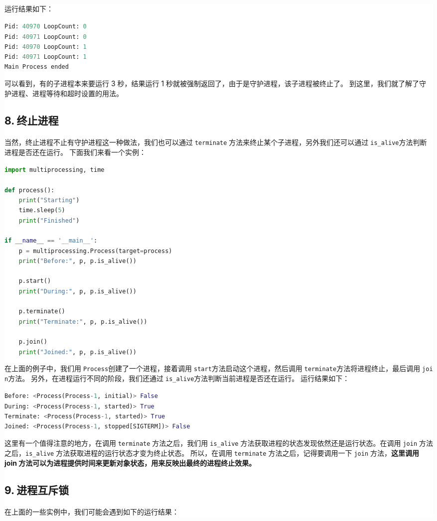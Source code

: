 运行结果如下：

```Python
Pid: 40970 LoopCount: 0
Pid: 40971 LoopCount: 0
Pid: 40970 LoopCount: 1
Pid: 40971 LoopCount: 1
Main Process ended
```

可以看到，有的子进程本来要运行 3 秒，结果运行 1 秒就被强制返回了，由于是守护进程，该子进程被终止了。 到这里，我们就了解了守护进程、进程等待和超时设置的用法。

## 8\. 终止进程

当然，终止进程不止有守护进程这一种做法，我们也可以通过 `terminate` 方法来终止某个子进程，另外我们还可以通过 `is_alive`方法判断进程是否还在运行。 下面我们来看一个实例：

```python
import multiprocessing, time

def process():
    print("Starting")
    time.sleep(5)
    print("Finished")

if __name__ == '__main__':
    p = multiprocessing.Process(target=process)
    print("Before:", p, p.is_alive())

    p.start()
    print("During:", p, p.is_alive())

    p.terminate()
    print("Terminate:", p, p.is_alive())

    p.join()
    print("Joined:", p, p.is_alive())
```

在上面的例子中，我们用 `Process`创建了一个进程，接着调用 `start`方法启动这个进程，然后调用 `terminate`方法将进程终止，最后调用 `join`方法。 另外，在进程运行不同的阶段，我们还通过 `is_alive`方法判断当前进程是否还在运行。 运行结果如下：

```python
Before: <Process(Process-1, initial)> False
During: <Process(Process-1, started)> True
Terminate: <Process(Process-1, started)> True
Joined: <Process(Process-1, stopped[SIGTERM])> False
```

这里有一个值得注意的地方，在调用 `terminate` 方法之后，我们用 `is_alive` 方法获取进程的状态发现依然还是运行状态。在调用 `join` 方法之后，`is_alive` 方法获取进程的运行状态才变为终止状态。 所以，在调用 `terminate` 方法之后，记得要调用一下 `join` 方法，**这里调用 join 方法可以为进程提供时间来更新对象状态，用来反映出最终的进程终止效果。**

## 9\. 进程互斥锁

在上面的一些实例中，我们可能会遇到如下的运行结果：
